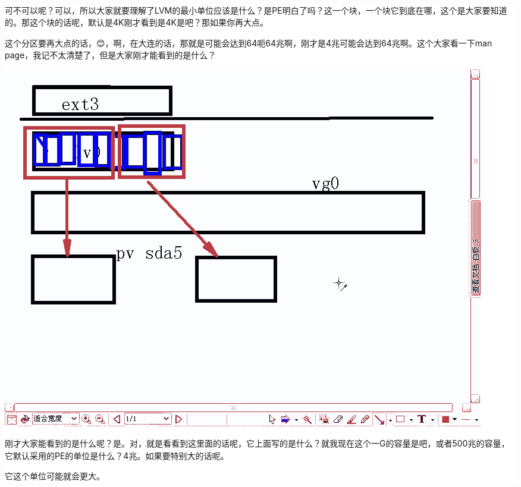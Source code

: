 可不可以呢？可以，所以大家就要理解了LVM的最小单位应该是什么？是PE明白了吗？这一个块，一个块它到底在哪，这个是大家要知道的。那这个块的话呢，默认是4K刚才看到是4K是吧？那如果你再大点。

这个分区要再大点的话，😊，啊，在大连的话，那就是可能会达到64呃64兆啊，刚才是4兆可能会达到64兆啊。这个大家看一下man page，我记不太清楚了，但是大家刚才能看到的是什么？



![](img/db7eb84233386cfa7f574ff4511e874a_15.png)

刚才大家能看到的是什么呢？是。对，就是看看到这里面的话呢，它上面写的是什么？就我现在这个一G的容量是吧，或者500兆的容量，它默认采用的PE的单位是什么？4兆。如果要特别大的话呢。

它这个单位可能就会更大。
